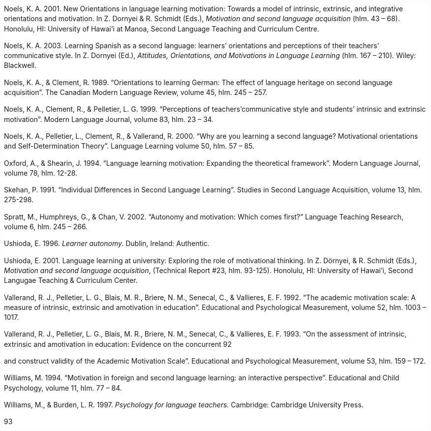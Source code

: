 <p><span class="font1">Noels, K. A. 2001. New Orientations in language learning motivation: Towards a model of intrinsic, extrinsic, and integrative orientations and motivation. In Z. Dornyei &amp;&nbsp;R. Schmidt (Eds.), </span><span class="font1" style="font-style:italic;">Motivation and second language acquisition</span><span class="font1"> (hlm. 43 – 68). Honolulu, HI: University of Hawai’i at Manoa, Second Language Teaching and Curriculum Centre.</span></p>
<p><span class="font1">Noels, K. A. 2003. Learning Spanish as a second language: learners’ orientations and perceptions of their teachers’ communicative style. In Z. Dornyei (Ed.), </span><span class="font1" style="font-style:italic;">Attitudes, Orientations, and Motivations in Language Learning</span><span class="font1"> (hlm. 167 – 210)</span><span class="font1" style="font-style:italic;">.</span><span class="font1"> Wiley: Blackwell.</span></p>
<p><span class="font1">Noels, K. A., &amp;&nbsp;Clement, R. 1989. “Orientations to learning German: The effect of language heritage on second language acquisition”. The Canadian Modern Language Review, volume 45, hlm. 245 – 257.</span></p>
<p><span class="font1">Noels, K. A., Clement, R., &amp;&nbsp;Pelletier, L. G. 1999. “Perceptions of teachers’communicative style and students’ intrinsic and extrinsic motivation”. Modern Language Journal, volume 83, hlm. 23 – 34.</span></p>
<p><span class="font1">Noels, K. A., Pelletier, L., Clement, R., &amp;&nbsp;Vallerand, R. 2000. “Why are you learning a second language? Motivational orientations and Self-Determination Theory”. Language Learning volume 50, hlm. 57 – 85.</span></p>
<p><span class="font1">Oxford, A., &amp;&nbsp;Shearin, J. 1994. “Language learning motivation: Expanding the theoretical framework”. Modern Language Journal, volume 78, hlm. 12-28.</span></p>
<p><span class="font1">Skehan, P. 1991. “Individual Differences in Second Language Learning”. Studies in Second Language Acquisition, volume 13, hlm. 275-298.</span></p>
<p><span class="font1">Spratt, M., Humphreys, G., &amp;&nbsp;Chan, V. 2002. “Autonomy and motivation: Which comes first?” Language Teaching Research, volume 6, hlm. 245 – 266.</span></p>
<p><span class="font1">Ushioda, E. 1996. </span><span class="font1" style="font-style:italic;">Learner autonomy.</span><span class="font1"> Dublin, Ireland: Authentic.</span></p>
<p><span class="font1">Ushioda, E. 2001. Language learning at university: Exploring the role of motivational thinking. In Z. Dörnyei, &amp;&nbsp;R. Schmidt (Eds.), </span><span class="font1" style="font-style:italic;">Motivation and second language acquisition</span><span class="font1">, (Technical Report #23, hlm. 93-125). Honolulu, HI: University of Hawai’i, Second Langugae Teaching &amp;&nbsp;Curriculum Center.</span></p>
<p><span class="font1">Vallerand, R. J., Pelletier, L. G., Blais, M. R., Briere, N. M., Senecal, C., &amp;&nbsp;Vallieres, E. F. 1992. “The academic motivation scale: A measure of intrinsic, extrinsic and amotivation in education”. Educational and Psychological Measurement, volume 52, hlm. 1003 – 1017.</span></p>
<p><span class="font1">Vallerand, R. J., Pelletier, L. G., Blais, M. R., Briere, N. M., Senecal, C., &amp;&nbsp;Vallieres, E. F. 1993. “On the assessment of intrinsic, extrinsic and amotivation in education: Evidence on the concurrent 92</span></p>
<p><span class="font1">and construct validity of the Academic Motivation Scale”. Educational and Psychological Measurement, volume 53, hlm. 159 – 172.</span></p>
<p><span class="font1">Williams, M. 1994. “Motivation in foreign and second language learning: an interactive perspective”. Educational and Child Psychology, volume 11, hlm. 77 – 84.</span></p>
<p><span class="font1">Williams, M., &amp;&nbsp;Burden, L. R. 1997. </span><span class="font1" style="font-style:italic;">Psychology for language teachers.</span><span class="font1"> Cambridge: Cambridge University Press.</span></p>
<p><span class="font1">93</span></p>